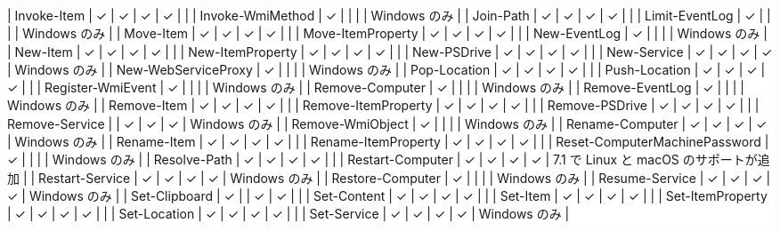 | Invoke-Item                   | &check; | &check; | &check; | &check; |                                  |
| Invoke-WmiMethod              | &check; |         |         |         | Windows のみ                     |
| Join-Path                     | &check; | &check; | &check; | &check; |                                  |
| Limit-EventLog                | &check; |         |         |         | Windows のみ                     |
| Move-Item                     | &check; | &check; | &check; | &check; |                                  |
| Move-ItemProperty             | &check; | &check; | &check; | &check; |                                  |
| New-EventLog                  | &check; |         |         |         | Windows のみ                     |
| New-Item                      | &check; | &check; | &check; | &check; |                                  |
| New-ItemProperty              | &check; | &check; | &check; | &check; |                                  |
| New-PSDrive                   | &check; | &check; | &check; | &check; |                                  |
| New-Service                   | &check; | &check; | &check; | &check; | Windows のみ                     |
| New-WebServiceProxy           | &check; |         |         |         | Windows のみ                     |
| Pop-Location                  | &check; | &check; | &check; | &check; |                                  |
| Push-Location                 | &check; | &check; | &check; | &check; |                                  |
| Register-WmiEvent             | &check; |         |         |         | Windows のみ                     |
| Remove-Computer               | &check; |         |         |         | Windows のみ                     |
| Remove-EventLog               | &check; |         |         |         | Windows のみ                     |
| Remove-Item                   | &check; | &check; | &check; | &check; |                                  |
| Remove-ItemProperty           | &check; | &check; | &check; | &check; |                                  |
| Remove-PSDrive                | &check; | &check; | &check; | &check; |                                  |
| Remove-Service                |         | &check; | &check; | &check; | Windows のみ                     |
| Remove-WmiObject              | &check; |         |         |         | Windows のみ                     |
| Rename-Computer               | &check; | &check; | &check; | &check; | Windows のみ                     |
| Rename-Item                   | &check; | &check; | &check; | &check; |                                  |
| Rename-ItemProperty           | &check; | &check; | &check; | &check; |                                  |
| Reset-ComputerMachinePassword | &check; |         |         |         | Windows のみ                     |
| Resolve-Path                  | &check; | &check; | &check; | &check; |                                  |
| Restart-Computer              | &check; | &check; | &check; | &check; | 7\.1 で Linux と macOS のサポートが追加 |
| Restart-Service               | &check; | &check; | &check; | &check; | Windows のみ                     |
| Restore-Computer              | &check; |         |         |         | Windows のみ                     |
| Resume-Service                | &check; | &check; | &check; | &check; | Windows のみ                     |
| Set-Clipboard                 | &check; |         | &check; | &check; |                                  |
| Set-Content                   | &check; | &check; | &check; | &check; |                                  |
| Set-Item                      | &check; | &check; | &check; | &check; |                                  |
| Set-ItemProperty              | &check; | &check; | &check; | &check; |                                  |
| Set-Location                  | &check; | &check; | &check; | &check; |                                  |
| Set-Service                   | &check; | &check; | &check; | &check; | Windows のみ                     |